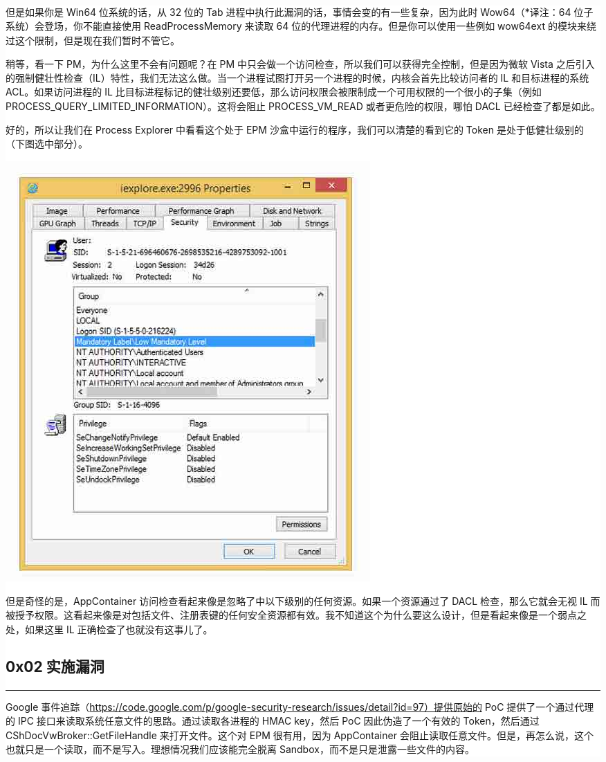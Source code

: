 但是如果你是 Win64 位系统的话，从 32 位的 Tab 进程中执行此漏洞的话，事情会变的有一些复杂，因为此时 Wow64（*译注：64 位子系统）会登场，你不能直接使用 ReadProcessMemory 来读取 64 位的代理进程的内存。但是你可以使用一些例如 wow64ext 的模块来绕过这个限制，但是现在我们暂时不管它。

稍等，看一下 PM，为什么这里不会有问题呢？在 PM 中只会做一个访问检查，所以我们可以获得完全控制，但是因为微软 Vista 之后引入的强制健壮性检查（IL）特性，我们无法这么做。当一个进程试图打开另一个进程的时候，内核会首先比较访问者的 IL 和目标进程的系统 ACL。如果访问进程的 IL 比目标进程标记的健壮级别还要低，那么访问权限会被限制成一个可用权限的一个很小的子集（例如 PROCESS_QUERY_LIMITED_INFORMATION）。这将会阻止 PROCESS_VM_READ 或者更危险的权限，哪怕 DACL 已经检查了都是如此。

好的，所以让我们在 Process Explorer 中看看这个处于 EPM 沙盒中运行的程序，我们可以清楚的看到它的 Token 是处于低健壮级别的（下图选中部分）。

![enter image description here](img/img4_u14_png.jpg)

但是奇怪的是，AppContainer 访问检查看起来像是忽略了中以下级别的任何资源。如果一个资源通过了 DACL 检查，那么它就会无视 IL 而被授予权限。这看起来像是对包括文件、注册表键的任何安全资源都有效。我不知道这个为什么要这么设计，但是看起来像是一个弱点之处，如果这里 IL 正确检查了也就没有这事儿了。

## 0x02 实施漏洞

* * *

Google 事件追踪（https://code.google.com/p/google-security-research/issues/detail?id=97）提供原始的 PoC 提供了一个通过代理的 IPC 接口来读取系统任意文件的思路。通过读取各进程的 HMAC key，然后 PoC 因此伪造了一个有效的 Token，然后通过 CShDocVwBroker::GetFileHandle 来打开文件。这个对 EPM 很有用，因为 AppContainer 会阻止读取任意文件。但是，再怎么说，这个也就只是一个读取，而不是写入。理想情况我们应该能完全脱离 Sandbox，而不是只是泄露一些文件的内容。
